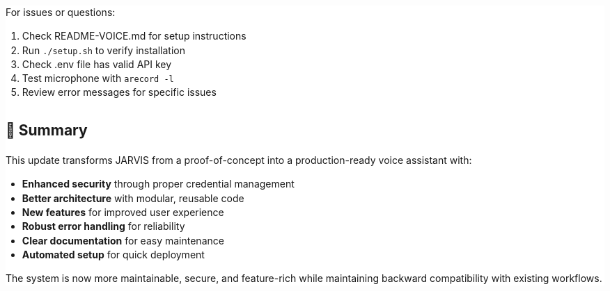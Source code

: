 For issues or questions:
1. Check README-VOICE.md for setup instructions
2. Run `./setup.sh` to verify installation
3. Check .env file has valid API key
4. Test microphone with `arecord -l`
5. Review error messages for specific issues

## 🎉 Summary

This update transforms JARVIS from a proof-of-concept into a production-ready voice assistant with:
- **Enhanced security** through proper credential management
- **Better architecture** with modular, reusable code
- **New features** for improved user experience
- **Robust error handling** for reliability
- **Clear documentation** for easy maintenance
- **Automated setup** for quick deployment

The system is now more maintainable, secure, and feature-rich while maintaining backward compatibility with existing workflows.

